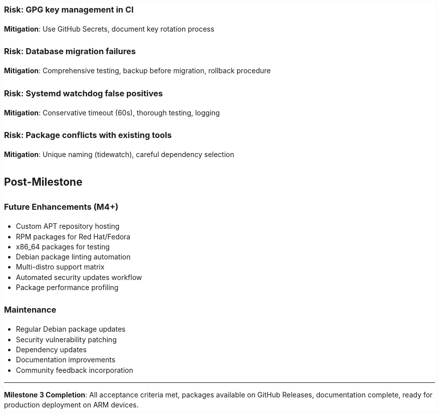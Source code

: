 ### Risk: GPG key management in CI
**Mitigation**: Use GitHub Secrets, document key rotation process

### Risk: Database migration failures
**Mitigation**: Comprehensive testing, backup before migration, rollback procedure

### Risk: Systemd watchdog false positives
**Mitigation**: Conservative timeout (60s), thorough testing, logging

### Risk: Package conflicts with existing tools
**Mitigation**: Unique naming (tidewatch), careful dependency selection

## Post-Milestone

### Future Enhancements (M4+)
- Custom APT repository hosting
- RPM packages for Red Hat/Fedora
- x86_64 packages for testing
- Debian package linting automation
- Multi-distro support matrix
- Automated security updates workflow
- Package performance profiling

### Maintenance
- Regular Debian package updates
- Security vulnerability patching
- Dependency updates
- Documentation improvements
- Community feedback incorporation

---

**Milestone 3 Completion**: All acceptance criteria met, packages available on GitHub Releases, documentation complete, ready for production deployment on ARM devices.
